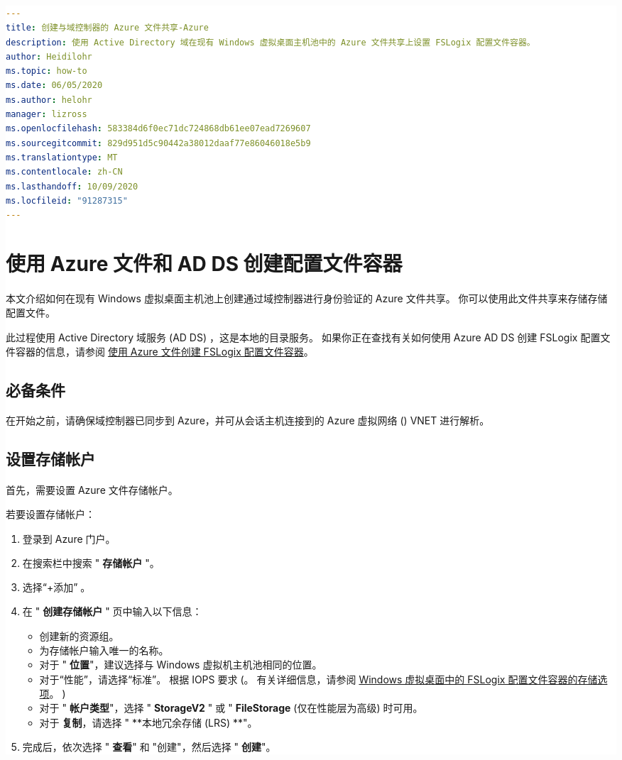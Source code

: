 ```yaml
---
title: 创建与域控制器的 Azure 文件共享-Azure
description: 使用 Active Directory 域在现有 Windows 虚拟桌面主机池中的 Azure 文件共享上设置 FSLogix 配置文件容器。
author: Heidilohr
ms.topic: how-to
ms.date: 06/05/2020
ms.author: helohr
manager: lizross
ms.openlocfilehash: 583384d6f0ec71dc724868db61ee07ead7269607
ms.sourcegitcommit: 829d951d5c90442a38012daaf77e86046018e5b9
ms.translationtype: MT
ms.contentlocale: zh-CN
ms.lasthandoff: 10/09/2020
ms.locfileid: "91287315"
---
```

# <a name="create-a-profile-container-with-azure-files-and-ad-ds"></a>使用 Azure 文件和 AD DS 创建配置文件容器

本文介绍如何在现有 Windows 虚拟桌面主机池上创建通过域控制器进行身份验证的 Azure 文件共享。 你可以使用此文件共享来存储存储配置文件。

此过程使用 Active Directory 域服务 (AD DS) ，这是本地的目录服务。 如果你正在查找有关如何使用 Azure AD DS 创建 FSLogix 配置文件容器的信息，请参阅 [使用 Azure 文件创建 FSLogix 配置文件容器](create-profile-container-adds.md)。

## <a name="prerequisites"></a>必备条件

在开始之前，请确保域控制器已同步到 Azure，并可从会话主机连接到的 Azure 虚拟网络 () VNET 进行解析。

## <a name="set-up-a-storage-account"></a>设置存储帐户

首先，需要设置 Azure 文件存储帐户。

若要设置存储帐户：

1. 登录到 Azure 门户。

2. 在搜索栏中搜索 " **存储帐户** "。

3. 选择“+添加”  。

4. 在 "  **创建存储帐户** " 页中输入以下信息：

    - 创建新的资源组。
    - 为存储帐户输入唯一的名称。
    - 对于 " **位置**"，建议选择与 Windows 虚拟机主机池相同的位置。
    - 对于“性能”，请选择“标准”。 根据 IOPS 要求 (。 有关详细信息，请参阅 [Windows 虚拟桌面中的 FSLogix 配置文件容器的存储选项](store-fslogix-profile.md)。 ) 
    - 对于 " **帐户类型**"，选择 " **StorageV2** " 或 " **FileStorage** (仅在性能层为高级) 时可用。
    - 对于 **复制**，请选择 " **本地冗余存储 (LRS) **"。

5. 完成后，依次选择 " **查看**" 和 "创建"，然后选择 " **创建**"。
